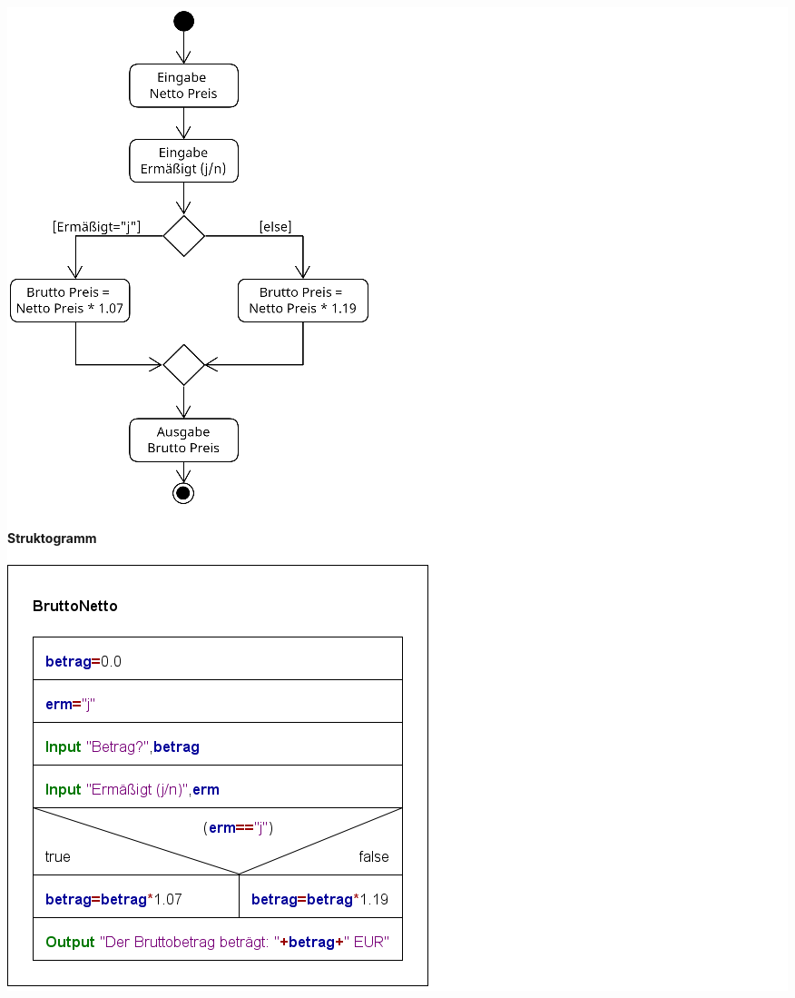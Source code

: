 ![Brutto Aktivitätsdiagramm](images/butto_Aktivitaet.png)

#### Struktogramm

![Brutto Struktogramm](images/brutton.png)

